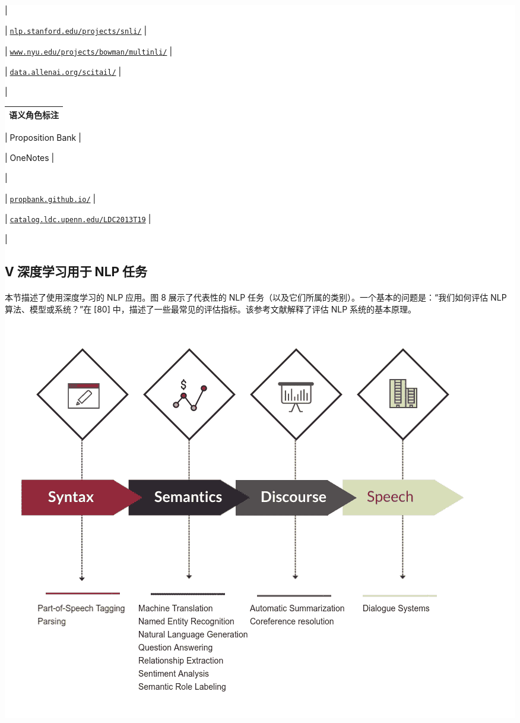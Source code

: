 |

&#124; [`nlp.stanford.edu/projects/snli/`](https://nlp.stanford.edu/projects/snli/) &#124;

&#124; [`www.nyu.edu/projects/bowman/multinli/`](https://www.nyu.edu/projects/bowman/multinli/) &#124;

&#124; [`data.allenai.org/scitail/`](http://data.allenai.org/scitail/) &#124;

|

| 语义角色标注 |
| --- |

&#124; Proposition Bank &#124;

&#124; OneNotes &#124;

|

&#124; [`propbank.github.io/`](http://propbank.github.io/) &#124;

&#124; [`catalog.ldc.upenn.edu/LDC2013T19`](https://catalog.ldc.upenn.edu/LDC2013T19) &#124;

|

## V 深度学习用于 NLP 任务

本节描述了使用深度学习的 NLP 应用。图 8 展示了代表性的 NLP 任务（以及它们所属的类别）。一个基本的问题是：“我们如何评估 NLP 算法、模型或系统？”在 [80] 中，描述了一些最常见的评估指标。该参考文献解释了评估 NLP 系统的基本原理。

![参见说明](img/17b74fc0b275d716ed5fb6269c20523f.png)
